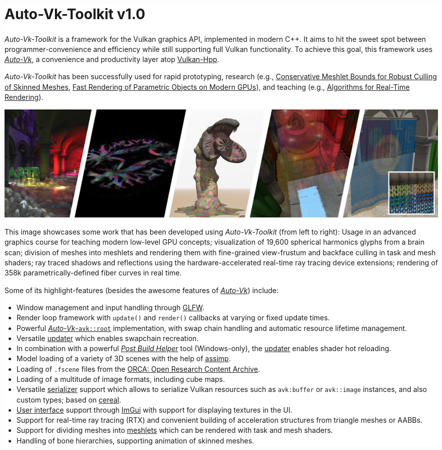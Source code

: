 # Auto-Vk-Toolkit v1.0

*Auto-Vk-Toolkit* is a framework for the Vulkan graphics API, implemented in modern C++.
It aims to hit the sweet spot between programmer-convenience and efficiency while still supporting full Vulkan functionality.
To achieve this goal, this framework uses [*Auto-Vk*](https://github.com/cg-tuwien/Auto-Vk), a convenience and productivity layer atop [Vulkan-Hpp](https://github.com/KhronosGroup/Vulkan-Hpp).

_Auto-Vk-Toolkit_ has been successfully used for rapid prototyping, research (e.g., [Conservative Meshlet Bounds for Robust Culling of Skinned Meshes](https://www.cg.tuwien.ac.at/research/publications/2021/unterguggenberger-2021-msh/), [Fast Rendering of Parametric Objects on Modern GPUs](https://www.cg.tuwien.ac.at/research/publications/2024/unterguggenberger-2024-fropo/)), and teaching (e.g., [Algorithms for Real-Time Rendering](https://www.cg.tuwien.ac.at/courses/ARTR)). 

![Some screenshots of applications implemented with Auto-Vk-Toolkit](./docs/images/auto-vk-toolkit-teaser.jpg)

This image showcases some work that has been developed using _Auto-Vk-Toolkit_ (from left to right): Usage in an advanced graphics course for teaching modern low-level GPU concepts; visualization of 19,600 spherical harmonics glyphs from a brain scan; division of meshes into meshlets and rendering them with fine-grained view-frustum and backface culling in task and mesh shaders; ray traced shadows and reflections using the hardware-accelerated real-time ray tracing device extensions; rendering of 358k parametrically-defined fiber curves in real time.

Some of its highlight-features (besides the awesome features of [_Auto-Vk_](https://github.com/cg-tuwien/Auto-Vk)) include:
- Window management and input handling through [GLFW](https://www.glfw.org/).
- Render loop framework with `update()` and `render()` callbacks at varying or fixed update times.
- Powerful [_Auto-Vk_-`avk::root`](https://github.com/cg-tuwien/Auto-Vk#usage) implementation, with swap chain handling and automatic resource lifetime management.
- Versatile [updater](./docs/updater.md) which enables swapchain recreation.
- In combination with a powerful [_Post Build Helper_](./visual_studio/) tool (Windows-only), the [updater](./docs/updater.md) enables shader hot reloading.
- Model loading of a variety of 3D scenes with the help of [assimp](https://github.com/assimp/assimp).
- Loading of `.fscene` files from the [ORCA: Open Research Content Archive](https://developer.nvidia.com/orca).
- Loading of a multitude of image formats, including cube maps.
- Versatile [serializer](./docs/serializer.md) support which allows to serialize Vulkan resources such as `avk:buffer` or `avk::image` instances, and also custom types; based on [cereal](https://github.com/USCiLab/cereal).
- [User interface](./docs/ImGui.md) support through [ImGui](https://github.com/ocornut/imgui) with support for displaying textures in the UI.
- Support for real-time ray tracing (RTX) and convenient building of acceleration structures from triangle meshes or AABBs.
- Support for dividing meshes into [meshlets](./docs/meshlets.md) which can be rendered with task and mesh shaders.
- Handling of bone hierarchies, supporting animation of skinned meshes.
